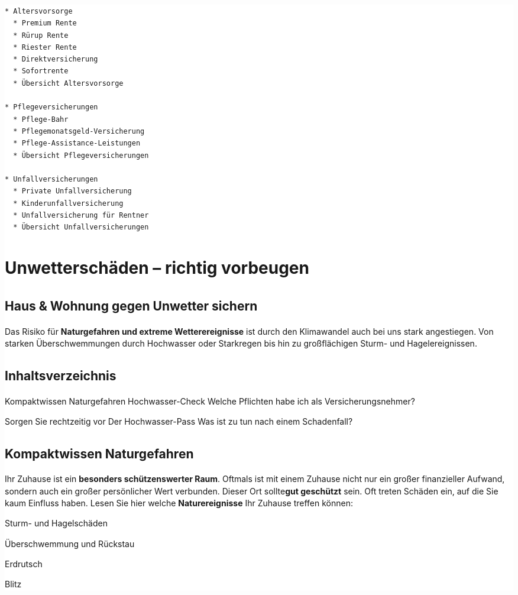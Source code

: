     * Altersvorsorge
      * Premium Rente
      * Rürup Rente
      * Riester Rente
      * Direkt­versicherung
      * Sofortrente
      * Übersicht Altersvorsorge

    * Pflege­versicherungen
      * Pflege-Bahr
      * Pflegemonatsgeld-Versicherung
      * Pflege-Assistance-Leistungen
      * Übersicht Pflege­versicherungen

    * Unfall­versicherungen
      * Private Unfall­versicherung
      * Kinder­unfall­versicherung
      * Unfall­versicherung für Rentner
      * Übersicht Unfall­versicherungen

# Unwetterschäden – richtig vorbeugen

## Haus & Wohnung gegen Unwetter sichern

Das Risiko für **Naturgefahren und extreme Wetterereignisse** ist durch den
Klimawandel auch bei uns stark angestiegen. Von starken Überschwemmungen durch
Hochwasser oder Starkregen bis hin zu großflächigen Sturm- und
Hagelereignissen.  

## Inhaltsverzeichnis

Kompaktwissen Naturgefahren Hochwasser-Check Welche Pflichten habe ich als
Versicherungsnehmer?

Sorgen Sie rechtzeitig vor Der Hochwasser-Pass Was ist zu tun nach einem
Schadenfall?

## Kompaktwissen Naturgefahren

Ihr Zuhause ist ein **besonders schützenswerter Raum**. Oftmals ist mit einem
Zuhause nicht nur ein großer finanzieller Aufwand, sondern auch ein großer
persönlicher Wert verbunden. Dieser Ort sollte**gut geschützt** sein. Oft
treten Schäden ein, auf die Sie kaum Einfluss haben. Lesen Sie hier welche
**Naturereignisse** Ihr Zuhause treffen können:  

Sturm- und Hagelschäden

Überschwemmung und Rückstau

Erdrutsch

Blitz
